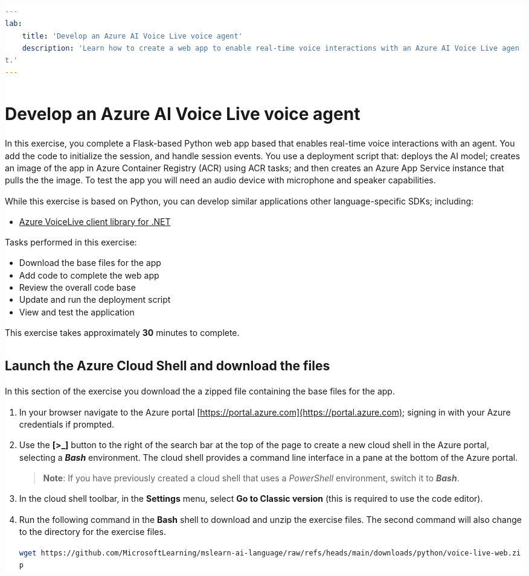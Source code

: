 ```yaml
---
lab:
    title: 'Develop an Azure AI Voice Live voice agent'
    description: 'Learn how to create a web app to enable real-time voice interactions with an Azure AI Voice Live agent.'
---
```


# Develop an Azure AI Voice Live voice agent

In this exercise, you complete a Flask-based Python web app based that enables real-time voice interactions with an agent. You add the code to initialize the session, and handle session events. You use a deployment script that: deploys the AI model; creates an image of the app in Azure Container Registry (ACR) using ACR tasks; and then creates an Azure App Service instance that pulls the the image. To test the app you will need an audio device with microphone and speaker capabilities.

While this exercise is based on Python, you can develop similar applications other language-specific SDKs; including:

- [Azure VoiceLive client library for .NET](https://www.nuget.org/packages/Azure.AI.VoiceLive/)

Tasks performed in this exercise:

* Download the base files for the app
* Add code to complete the web app
* Review the overall code base
* Update and run the deployment script
* View and test the application

This exercise takes approximately **30** minutes to complete.

## Launch the Azure Cloud Shell and download the files

In this section of the exercise you download the a zipped file containing the base files for the app.

1. In your browser navigate to the Azure portal [https://portal.azure.com](https://portal.azure.com); signing in with your Azure credentials if prompted.

1. Use the **[\>_]** button to the right of the search bar at the top of the page to create a new cloud shell in the Azure portal, selecting a ***Bash*** environment. The cloud shell provides a command line interface in a pane at the bottom of the Azure portal.

    > **Note**: If you have previously created a cloud shell that uses a *PowerShell* environment, switch it to ***Bash***.

1. In the cloud shell toolbar, in the **Settings** menu, select **Go to Classic version** (this is required to use the code editor).

1. Run the following command in the **Bash** shell to download and unzip the exercise files. The second command will also change to the directory for the exercise files.

    ```bash
    wget https://github.com/MicrosoftLearning/mslearn-ai-language/raw/refs/heads/main/downloads/python/voice-live-web.zip
    ```
